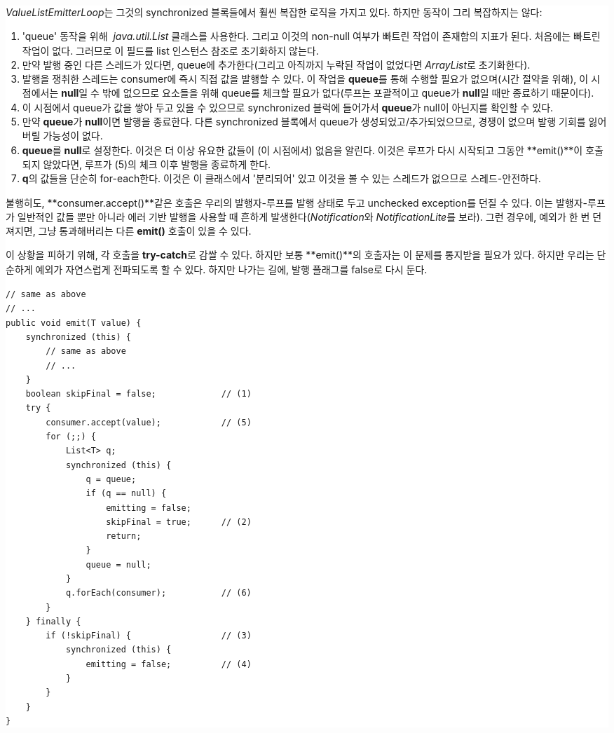 *ValueListEmitterLoop*는 그것의 synchronized 블록들에서 훨씬 복잡한 로직을 가지고 있다. 하지만 동작이 그리 복잡하지는 않다:

1. 'queue' 동작을 위해  *java.util.List* 클래스를 사용한다. 그리고 이것의 non-null 여부가 빠트린 작업이 존재함의 지표가 된다. 처음에는 빠트린 작업이 없다. 그러므로 이 필드를 list 인스턴스 참조로 초기화하지 않는다.
2. 만약 발행 중인 다른 스레드가 있다면, queue에 추가한다(그리고 아직까지 누락된 작업이 없었다면 *ArrayList*로 초기화한다).
3. 발행을 쟁취한 스레드는 consumer에 즉시 직접 값을 발행할 수 있다. 이 작업을  **queue**를 통해 수행할 필요가 없으며(시간 절약을 위해), 이 시점에서는 **null**일 수 밖에 없으므로 요소들을 위해 queue를 체크할 필요가 없다(루프는 포괄적이고 queue가 **null**일 때만 종료하기 때문이다).
4. 이 시점에서 queue가 값을 쌓아 두고 있을 수 있으므로 synchronized 블럭에 들어가서 **queue**가 null이 아닌지를 확인할 수 있다.
5. 만약  **queue**가 **null**이면 발행을 종료한다. 다른 synchronized 블록에서 queue가 생성되었고/추가되었으므로, 경쟁이 없으며 발행 기회를 잃어버릴 가능성이 없다.
6. **queue**를 **null**로 설정한다. 이것은 더 이상 유요한 값들이 (이 시점에서) 없음을 알린다. 이것은 루프가 다시 시작되고 그동안 **emit()**이 호출되지 않았다면, 루프가 (5)의 체크 이후 발행을 종료하게 한다.
7. **q**의 값들을 단순히 for-each한다. 이것은 이 클래스에서 '분리되어' 있고 이것을 볼 수 있는 스레드가 없으므로 스레드-안전하다. 

불행히도, **consumer.accept()**같은 호출은 우리의 발행자-루프를 발행 상태로 두고 unchecked exception를 던질 수 있다. 이는 발행자-루프가 일반적인 값들 뿐만 아니라 에러 기반 발행을 사용할 때 흔하게 발생한다(*Notification*와 *NotificationLite*를 보라). 그런 경우에, 예외가 한 번 던져지면, 그냥 통과해버리는 다른 **emit()** 호출이 있을 수 있다.

이 상황을 피하기 위해, 각 호출을 **try-catch**로 감쌀 수 있다. 하지만 보통 **emit()**의 호출자는 이 문제를 통지받을 필요가 있다. 하지만 우리는 단순하게 예외가  자연스럽게 전파되도록 할 수 있다. 하지만 나가는 길에, 발행 플래그를 false로 다시 둔다.

    // same as above
    // ...
    public void emit(T value) {
        synchronized (this) {
            // same as above
            // ...
        }
        boolean skipFinal = false;             // (1)
        try {
            consumer.accept(value);            // (5)
            for (;;) {
                List<T> q;
                synchronized (this) {           
                    q = queue;
                    if (q == null) {            
                        emitting = false;
                        skipFinal = true;      // (2)
                        return;
                    }
                    queue = null;
                }
                q.forEach(consumer);           // (6)
            }
        } finally {
            if (!skipFinal) {                  // (3)
                synchronized (this) {
                    emitting = false;          // (4)
                }
            }
        }
    }
